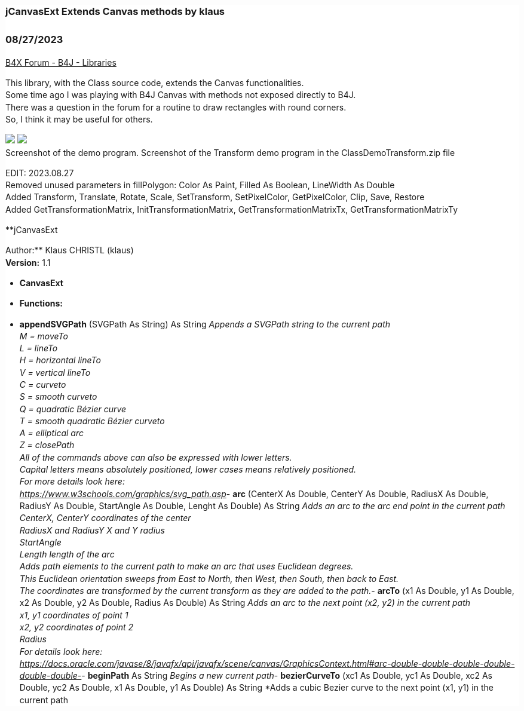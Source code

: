 ### jCanvasExt  Extends Canvas methods by klaus
### 08/27/2023
[B4X Forum - B4J - Libraries](https://www.b4x.com/android/forum/threads/86407/)

This library, with the Class source code, extends the Canvas functionalities.  
Some time ago I was playing with B4J Canvas with methods not exposed directly to B4J.  
There was a question in the forum for a routine to draw rectangles with round corners.  
So, I think it may be useful for others.  
  
![](https://www.b4x.com/android/forum/attachments/61967) ![](https://www.b4x.com/android/forum/attachments/145244)  
Screenshot of the demo program. Screenshot of the Transform demo program in the ClassDemoTransform.zip file  
  
EDIT: 2023.08.27  
Removed unused parameters in fillPolygon: Color As Paint, Filled As Boolean, LineWidth As Double  
Added Transform, Translate, Rotate, Scale, SetTransform, SetPixelColor, GetPixelColor, Clip, Save, Restore  
Added GetTransformationMatrix, InitTransformationMatrix, GetTransformationMatrixTx, GetTransformationMatrixTy  
  
**jCanvasExt  
  
Author:** Klaus CHRISTL (klaus)  
**Version:** 1.1  

- **CanvasExt**

- **Functions:**

- **appendSVGPath** (SVGPath As String) As String
*Appends a SVGPath string to the current path  
 M = moveTo  
 L = lineTo  
 H = horizontal lineTo  
 V = vertical lineTo  
 C = curveto  
 S = smooth curveto  
 Q = quadratic Bézier curve  
 T = smooth quadratic Bézier curveto  
 A = elliptical arc  
 Z = closePath  
 All of the commands above can also be expressed with lower letters.  
 Capital letters means absolutely positioned, lower cases means relatively positioned.  
 For more details look here:  
<https://www.w3schools.com/graphics/svg_path.asp>*- **arc** (CenterX As Double, CenterY As Double, RadiusX As Double, RadiusY As Double, StartAngle As Double, Lenght As Double) As String
*Adds an arc to the arc end point in the current path  
 CenterX, CenterY coordinates of the center  
 RadiusX and RadiusY X and Y radius  
 StartAngle  
 Length length of the arc  
 Adds path elements to the current path to make an arc that uses Euclidean degrees.  
 This Euclidean orientation sweeps from East to North, then West, then South, then back to East.  
 The coordinates are transformed by the current transform as they are added to the path.*- **arcTo** (x1 As Double, y1 As Double, x2 As Double, y2 As Double, Radius As Double) As String
*Adds an arc to the next point (x2, y2) in the current path  
 x1, y1 coordinates of point 1  
 x2, y2 coordinates of point 2  
 Radius  
 For details look here:  
<https://docs.oracle.com/javase/8/javafx/api/javafx/scene/canvas/GraphicsContext.html#arc-double-double-double-double-double-double->*- **beginPath** As String
*Begins a new current path*- **bezierCurveTo** (xc1 As Double, yc1 As Double, xc2 As Double, yc2 As Double, x1 As Double, y1 As Double) As String
*Adds a cubic Bezier curve to the next point (x1, y1) in the current path  
